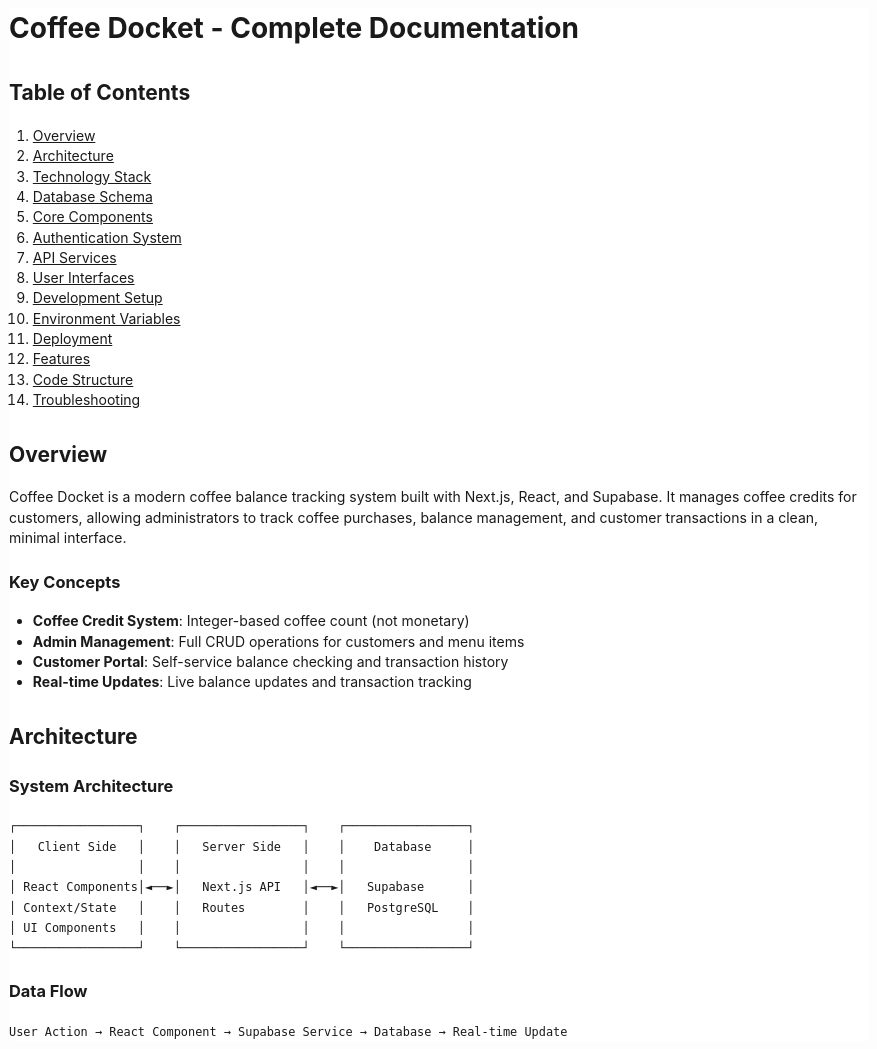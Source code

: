 # Coffee Docket - Complete Documentation

## Table of Contents
1. [Overview](#overview)
2. [Architecture](#architecture)
3. [Technology Stack](#technology-stack)
4. [Database Schema](#database-schema)
5. [Core Components](#core-components)
6. [Authentication System](#authentication-system)
7. [API Services](#api-services)
8. [User Interfaces](#user-interfaces)
9. [Development Setup](#development-setup)
10. [Environment Variables](#environment-variables)
11. [Deployment](#deployment)
12. [Features](#features)
13. [Code Structure](#code-structure)
14. [Troubleshooting](#troubleshooting)

## Overview

Coffee Docket is a modern coffee balance tracking system built with Next.js, React, and Supabase. It manages coffee credits for customers, allowing administrators to track coffee purchases, balance management, and customer transactions in a clean, minimal interface.

### Key Concepts
- **Coffee Credit System**: Integer-based coffee count (not monetary)
- **Admin Management**: Full CRUD operations for customers and menu items
- **Customer Portal**: Self-service balance checking and transaction history
- **Real-time Updates**: Live balance updates and transaction tracking

## Architecture

### System Architecture
```
┌─────────────────┐    ┌─────────────────┐    ┌─────────────────┐
│   Client Side   │    │   Server Side   │    │    Database     │
│                 │    │                 │    │                 │
│ React Components│◄──►│   Next.js API   │◄──►│   Supabase      │
│ Context/State   │    │   Routes        │    │   PostgreSQL    │
│ UI Components   │    │                 │    │                 │
└─────────────────┘    └─────────────────┘    └─────────────────┘
```

### Data Flow
```
User Action → React Component → Supabase Service → Database → Real-time Update
```
